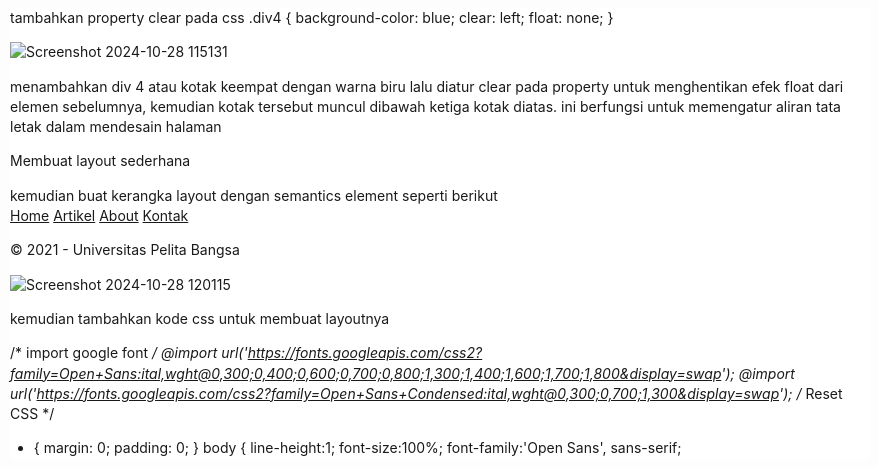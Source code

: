 tambahkan property clear pada css
  .div4 {
  background-color: blue;
  clear: left;
  float: none;
  }

![Screenshot 2024-10-28 115131](https://github.com/user-attachments/assets/a57c34ca-5c5b-467e-a48a-fb109418b4a1)

menambahkan div 4 atau kotak keempat dengan warna biru lalu diatur clear pada property untuk menghentikan efek float dari elemen sebelumnya, kemudian kotak tersebut muncul dibawah ketiga kotak diatas. ini berfungsi untuk memengatur aliran tata letak dalam mendesain halaman

Membuat layout sederhana

  <!DOCTYPE html>
  <html lang="en">
  <head>
      <meta charset="UTF-8">
      <meta name="viewport" content="width=device-width, initial-scale=1.0">
      <title>Layout Sederhana</title>
      <link rel="stylesheet" href="style.css">
  </head>
  <body>
      <div id="container">

    
  </body>
  </html>
kemudian buat kerangka layout dengan semantics element seperti berikut

  </header>
        <nav>  
            <a href="home.html" class="active">Home</a>
            <a href="artikel.html">Artikel</a>
            <a href="about.html">About</a>
            <a href="kontak.html">Kontak</a>
        </nav>
        <section id="hero"></section>
        <section id="wrapper">
            <section id="main"></section>
            <aside id="sidebar"></aside>
        </section>
        <footer>
            <p>&copy; 2021 - Universitas Pelita Bangsa</p>
        </footer>   

![Screenshot 2024-10-28 120115](https://github.com/user-attachments/assets/348433aa-5b94-43f1-8188-4c3e9a129654)

kemudian tambahkan kode css untuk membuat layoutnya

  /* import google font */
  @import
  url('https://fonts.googleapis.com/css2?family=Open+Sans:ital,wght@0,300;0,400;0,600;0,700;0,800;1,300;1,400;1,600;1,700;1,800&display=swap');
  @import
  url('https://fonts.googleapis.com/css2?family=Open+Sans+Condensed:ital,wght@0,300;0,700;1,300&display=swap');
  /* Reset CSS */
  * {
      margin: 0;
      padding: 0;
  }
  body {
      line-height:1;
      font-size:100%;
      font-family:'Open Sans', sans-serif;